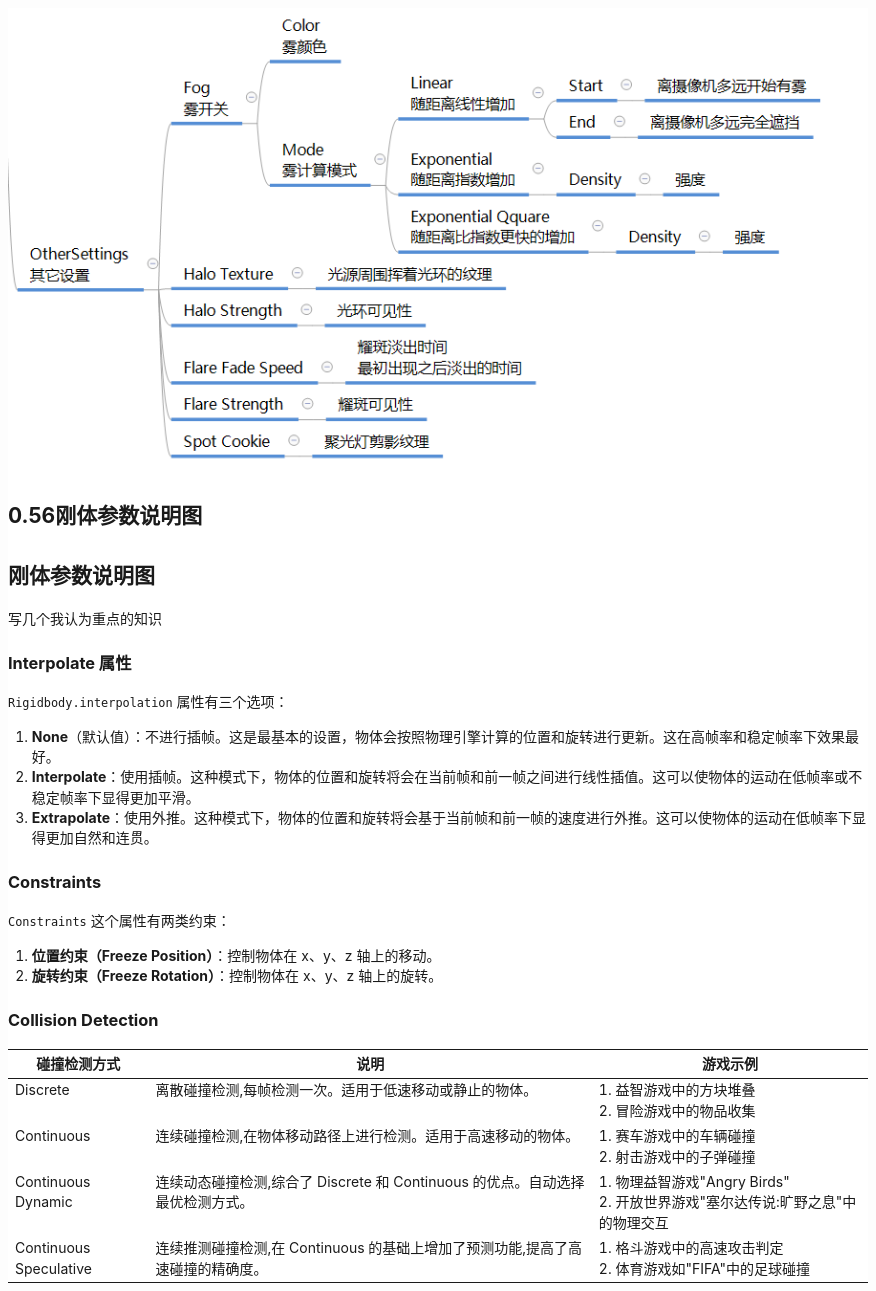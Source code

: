 ![](Unity入门总结MD内容/Pictures/光面板说明2.png)

## 0.56刚体参数说明图

## 刚体参数说明图
写几个我认为重点的知识
### Interpolate 属性

`Rigidbody.interpolation` 属性有三个选项：

1. **None**（默认值）：不进行插帧。这是最基本的设置，物体会按照物理引擎计算的位置和旋转进行更新。这在高帧率和稳定帧率下效果最好。
2. **Interpolate**：使用插帧。这种模式下，物体的位置和旋转将会在当前帧和前一帧之间进行线性插值。这可以使物体的运动在低帧率或不稳定帧率下显得更加平滑。
3. **Extrapolate**：使用外推。这种模式下，物体的位置和旋转将会基于当前帧和前一帧的速度进行外推。这可以使物体的运动在低帧率下显得更加自然和连贯。

### Constraints

`Constraints` 这个属性有两类约束：

1. **位置约束（Freeze Position）**：控制物体在 x、y、z 轴上的移动。
2. **旋转约束（Freeze Rotation）**：控制物体在 x、y、z 轴上的旋转。

### Collision Detection


| 碰撞检测方式                 | 说明                                                 | 游戏示例                                                  |
| ---------------------- | -------------------------------------------------- | ----------------------------------------------------- |
| Discrete               | 离散碰撞检测,每帧检测一次。适用于低速移动或静止的物体。                       | 1. 益智游戏中的方块堆叠<br>2. 冒险游戏中的物品收集                        |
| Continuous             | 连续碰撞检测,在物体移动路径上进行检测。适用于高速移动的物体。                    | 1. 赛车游戏中的车辆碰撞<br>2. 射击游戏中的子弹碰撞                        |
| Continuous Dynamic     | 连续动态碰撞检测,综合了 Discrete 和 Continuous 的优点。自动选择最优检测方式。 | 1. 物理益智游戏"Angry Birds"<br>2. 开放世界游戏"塞尔达传说:旷野之息"中的物理交互 |
| Continuous Speculative | 连续推测碰撞检测,在 Continuous 的基础上增加了预测功能,提高了高速碰撞的精确度。     | 1. 格斗游戏中的高速攻击判定<br>2. 体育游戏如"FIFA"中的足球碰撞               |
